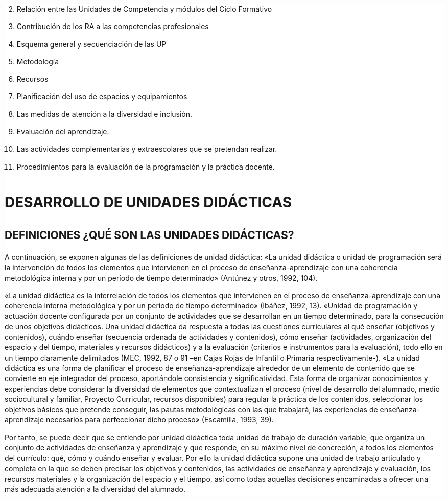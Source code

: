 2. Relación entre las Unidades de Competencia y módulos del Ciclo Formativo 

3. Contribución de los RA a las competencias profesionales 

4. Esquema general y secuenciación de las UP 

5. Metodología 

6. Recursos 

7. Planificación del uso de espacios y equipamientos 

8. Las medidas de atención a la diversidad e inclusión. 

9. Evaluación del aprendizaje. 

10. Las actividades complementarias y extraescolares que se pretendan realizar. 

11. Procedimientos para la evaluación de la programación y la práctica docente. 





# DESARROLLO DE UNIDADES DIDÁCTICAS
## DEFINICIONES ¿QUÉ SON LAS UNIDADES DIDÁCTICAS?

A continuación, se exponen algunas de las definiciones de unidad didáctica:
«La unidad didáctica o unidad de programación será la intervención de todos los
elementos que intervienen en el proceso de enseñanza-aprendizaje con una coherencia
metodológica interna y por un período de tiempo determinado» (Antúnez y otros, 1992,
104).

«La unidad didáctica es la interrelación de todos los elementos que intervienen en el
proceso de enseñanza-aprendizaje con una coherencia interna metodológica y por un
periodo de tiempo determinado» (Ibáñez, 1992, 13).
«Unidad de programación y actuación docente configurada por un conjunto de
actividades que se desarrollan en un tiempo determinado, para la consecución de unos
objetivos didácticos. Una unidad didáctica da respuesta a todas las cuestiones
curriculares al qué enseñar (objetivos y contenidos), cuándo enseñar (secuencia
ordenada de actividades y contenidos), cómo enseñar (actividades, organización del
espacio y del tiempo, materiales y recursos didácticos) y a la evaluación (criterios e
instrumentos para la evaluación), todo ello en un tiempo claramente delimitados (MEC,
1992, 87 o 91 –en Cajas Rojas de Infantil o Primaria respectivamente-).
«La unidad didáctica es una forma de planificar el proceso de enseñanza-aprendizaje
alrededor de un elemento de contenido que se convierte en eje integrador del proceso,
aportándole consistencia y significatividad. Esta forma de organizar conocimientos y
experiencias debe considerar la diversidad de elementos que contextualizan el proceso
(nivel de desarrollo del alumnado, medio sociocultural y familiar, Proyecto Curricular,
recursos disponibles) para regular la práctica de los contenidos, seleccionar los objetivos
básicos que pretende conseguir, las pautas metodológicas con las que trabajará, las
experiencias de enseñanza-aprendizaje necesarios para perfeccionar dicho proceso»
(Escamilla, 1993, 39).

Por tanto, se puede decir que se entiende por unidad didáctica toda unidad de trabajo de
duración variable, que organiza un conjunto de actividades de enseñanza y aprendizaje y
que responde, en su máximo nivel de concreción, a todos los elementos del currículo: 
qué, cómo y cuándo enseñar y evaluar. Por ello la unidad didáctica supone una unidad
de trabajo articulado y completa en la que se deben precisar los objetivos y contenidos,
las actividades de enseñanza y aprendizaje y evaluación, los recursos materiales y la
organización del espacio y el tiempo, así como todas aquellas decisiones encaminadas a
ofrecer una más adecuada atención a la diversidad del alumnado.
